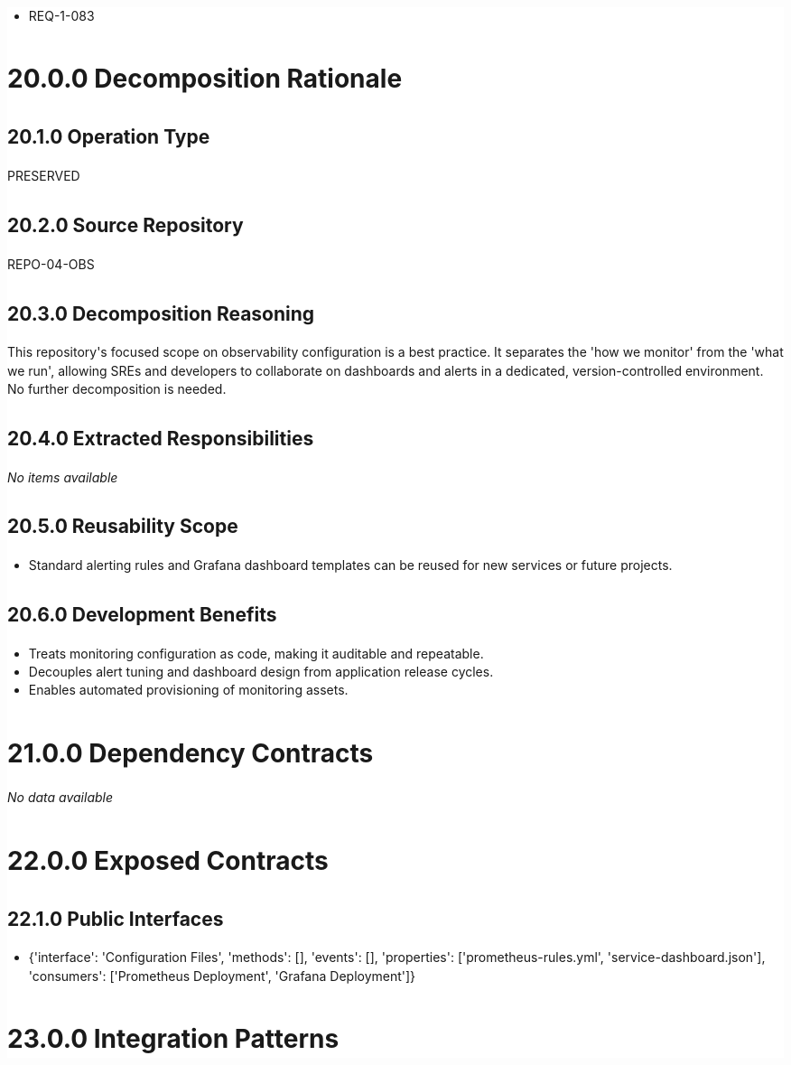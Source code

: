 - REQ-1-083

# 20.0.0 Decomposition Rationale

## 20.1.0 Operation Type

PRESERVED

## 20.2.0 Source Repository

REPO-04-OBS

## 20.3.0 Decomposition Reasoning

This repository's focused scope on observability configuration is a best practice. It separates the 'how we monitor' from the 'what we run', allowing SREs and developers to collaborate on dashboards and alerts in a dedicated, version-controlled environment. No further decomposition is needed.

## 20.4.0 Extracted Responsibilities

*No items available*

## 20.5.0 Reusability Scope

- Standard alerting rules and Grafana dashboard templates can be reused for new services or future projects.

## 20.6.0 Development Benefits

- Treats monitoring configuration as code, making it auditable and repeatable.
- Decouples alert tuning and dashboard design from application release cycles.
- Enables automated provisioning of monitoring assets.

# 21.0.0 Dependency Contracts

*No data available*

# 22.0.0 Exposed Contracts

## 22.1.0 Public Interfaces

- {'interface': 'Configuration Files', 'methods': [], 'events': [], 'properties': ['prometheus-rules.yml', 'service-dashboard.json'], 'consumers': ['Prometheus Deployment', 'Grafana Deployment']}

# 23.0.0 Integration Patterns
